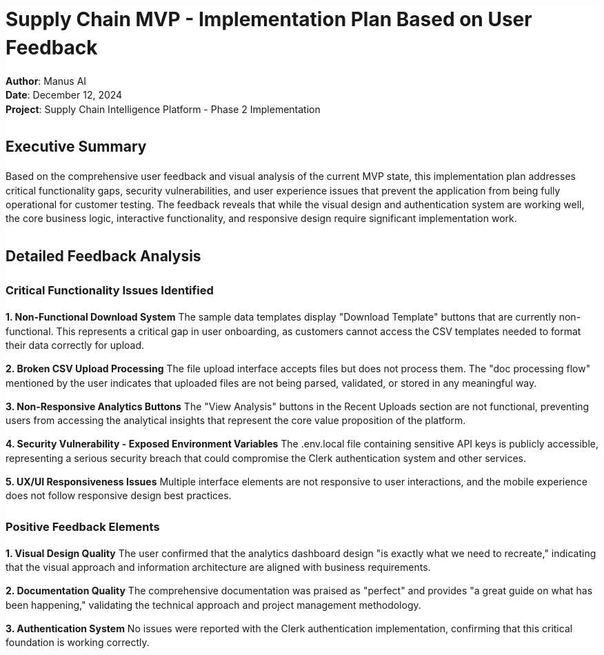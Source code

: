 # Supply Chain MVP - Implementation Plan Based on User Feedback

**Author**: Manus AI  
**Date**: December 12, 2024  
**Project**: Supply Chain Intelligence Platform - Phase 2 Implementation  

## Executive Summary

Based on the comprehensive user feedback and visual analysis of the current MVP state, this implementation plan addresses critical functionality gaps, security vulnerabilities, and user experience issues that prevent the application from being fully operational for customer testing. The feedback reveals that while the visual design and authentication system are working well, the core business logic, interactive functionality, and responsive design require significant implementation work.

## Detailed Feedback Analysis

### Critical Functionality Issues Identified

**1. Non-Functional Download System**
The sample data templates display "Download Template" buttons that are currently non-functional. This represents a critical gap in user onboarding, as customers cannot access the CSV templates needed to format their data correctly for upload.

**2. Broken CSV Upload Processing**
The file upload interface accepts files but does not process them. The "doc processing flow" mentioned by the user indicates that uploaded files are not being parsed, validated, or stored in any meaningful way.

**3. Non-Responsive Analytics Buttons**
The "View Analysis" buttons in the Recent Uploads section are not functional, preventing users from accessing the analytical insights that represent the core value proposition of the platform.

**4. Security Vulnerability - Exposed Environment Variables**
The .env.local file containing sensitive API keys is publicly accessible, representing a serious security breach that could compromise the Clerk authentication system and other services.

**5. UX/UI Responsiveness Issues**
Multiple interface elements are not responsive to user interactions, and the mobile experience does not follow responsive design best practices.

### Positive Feedback Elements

**1. Visual Design Quality**
The user confirmed that the analytics dashboard design "is exactly what we need to recreate," indicating that the visual approach and information architecture are aligned with business requirements.

**2. Documentation Quality**
The comprehensive documentation was praised as "perfect" and provides "a great guide on what has been happening," validating the technical approach and project management methodology.

**3. Authentication System**
No issues were reported with the Clerk authentication implementation, confirming that this critical foundation is working correctly.
